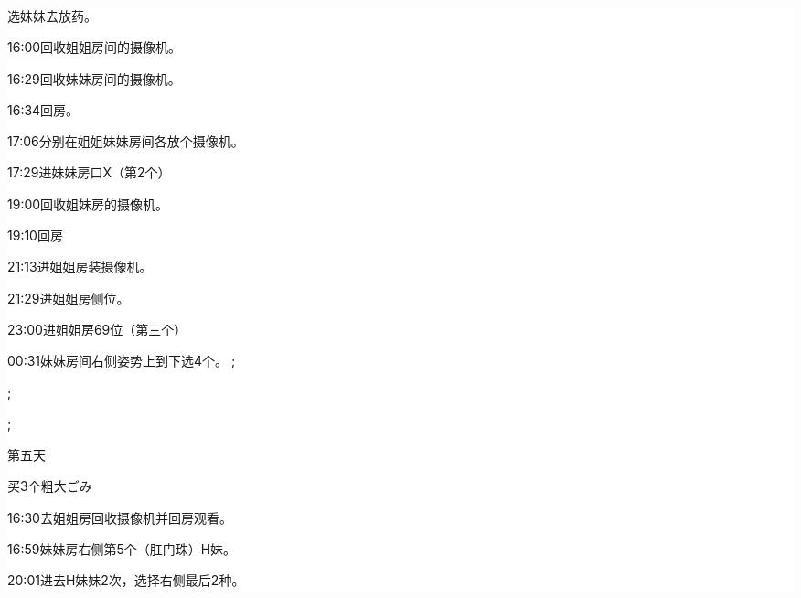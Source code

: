 
选妹妹去放药。



16:00回收姐姐房间的摄像机。



16:29回收妹妹房间的摄像机。



16:34回房。



17:06分别在姐姐妹妹房间各放个摄像机。



17:29进妹妹房口X（第2个）



19:00回收姐妹房的摄像机。



19:10回房



21:13进姐姐房装摄像机。



21:29进姐姐房侧位。



23:00进姐姐房69位（第三个）



00:31妹妹房间右侧姿势上到下选4个。 ;



 ;



 ;



第五天



买3个粗大ごみ



16:30去姐姐房回收摄像机并回房观看。



16:59妹妹房右侧第5个（肛门珠）H妹。



20:01进去H妹妹2次，选择右侧最后2种。


